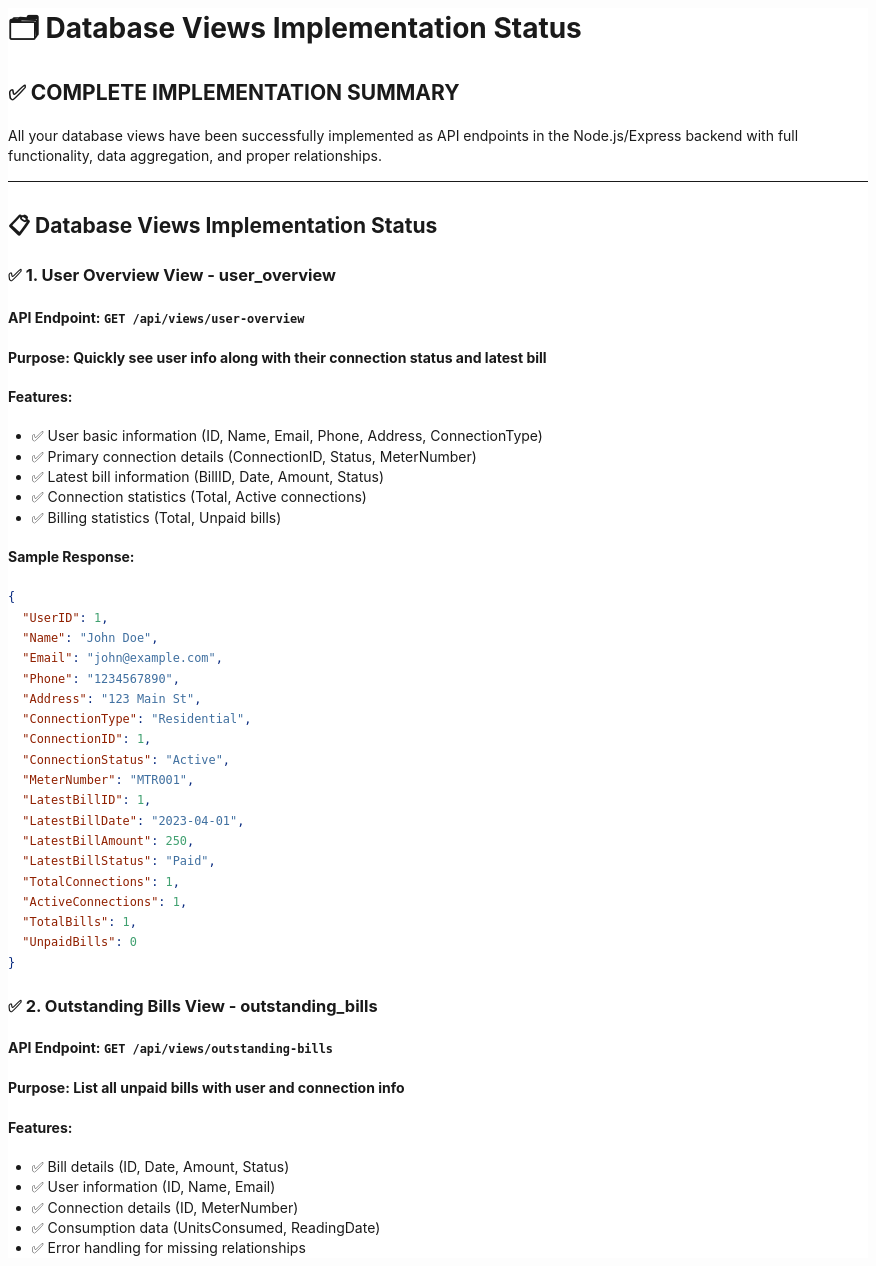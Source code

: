 # 🗂️ Database Views Implementation Status

## **✅ COMPLETE IMPLEMENTATION SUMMARY**

All your database views have been successfully implemented as API endpoints in the Node.js/Express backend with full functionality, data aggregation, and proper relationships.

---

## **📋 Database Views Implementation Status**

### **✅ 1. User Overview View - user_overview**

#### **API Endpoint:** `GET /api/views/user-overview`
#### **Purpose:** Quickly see user info along with their connection status and latest bill
#### **Features:**
- ✅ User basic information (ID, Name, Email, Phone, Address, ConnectionType)
- ✅ Primary connection details (ConnectionID, Status, MeterNumber)
- ✅ Latest bill information (BillID, Date, Amount, Status)
- ✅ Connection statistics (Total, Active connections)
- ✅ Billing statistics (Total, Unpaid bills)

#### **Sample Response:**
```json
{
  "UserID": 1,
  "Name": "John Doe",
  "Email": "john@example.com",
  "Phone": "1234567890",
  "Address": "123 Main St",
  "ConnectionType": "Residential",
  "ConnectionID": 1,
  "ConnectionStatus": "Active",
  "MeterNumber": "MTR001",
  "LatestBillID": 1,
  "LatestBillDate": "2023-04-01",
  "LatestBillAmount": 250,
  "LatestBillStatus": "Paid",
  "TotalConnections": 1,
  "ActiveConnections": 1,
  "TotalBills": 1,
  "UnpaidBills": 0
}
```

### **✅ 2. Outstanding Bills View - outstanding_bills**

#### **API Endpoint:** `GET /api/views/outstanding-bills`
#### **Purpose:** List all unpaid bills with user and connection info
#### **Features:**
- ✅ Bill details (ID, Date, Amount, Status)
- ✅ User information (ID, Name, Email)
- ✅ Connection details (ID, MeterNumber)
- ✅ Consumption data (UnitsConsumed, ReadingDate)
- ✅ Error handling for missing relationships
